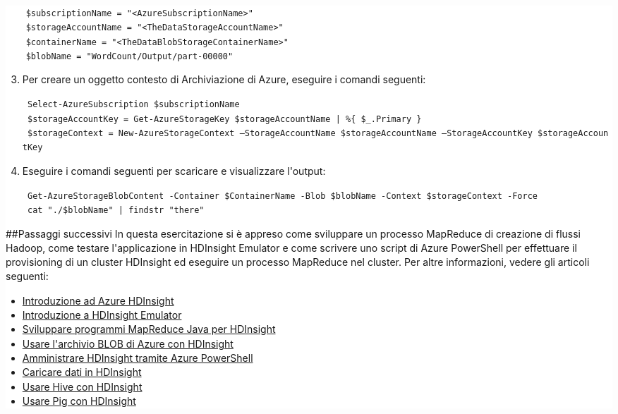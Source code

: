 		$subscriptionName = "<AzureSubscriptionName>"
		$storageAccountName = "<TheDataStorageAccountName>"
		$containerName = "<TheDataBlobStorageContainerName>"
		$blobName = "WordCount/Output/part-00000"
	
3. Per creare un oggetto contesto di Archiviazione di Azure, eseguire i comandi seguenti:
		
		Select-AzureSubscription $subscriptionName
		$storageAccountKey = Get-AzureStorageKey $storageAccountName | %{ $_.Primary }
		$storageContext = New-AzureStorageContext –StorageAccountName $storageAccountName –StorageAccountKey $storageAccountKey  

4. Eseguire i comandi seguenti per scaricare e visualizzare l'output:

		Get-AzureStorageBlobContent -Container $ContainerName -Blob $blobName -Context $storageContext -Force
		cat "./$blobName" | findstr "there"

	

##<a id="nextsteps"></a>Passaggi successivi
In questa esercitazione si è appreso come sviluppare un processo MapReduce di creazione di flussi Hadoop, come testare l'applicazione in HDInsight Emulator e come scrivere uno script di Azure PowerShell per effettuare il provisioning di un cluster HDInsight ed eseguire un processo MapReduce nel cluster. Per altre informazioni, vedere gli articoli seguenti:

- [Introduzione ad Azure HDInsight](../hdinsight-get-started.md)
- [Introduzione a HDInsight Emulator][hdinsight-get-started-emulator]
- [Sviluppare programmi MapReduce Java per HDInsight][hdinsight-develop-mapreduce]
- [Usare l'archivio BLOB di Azure con HDInsight][hdinsight-storage]
- [Amministrare HDInsight tramite Azure PowerShell][hdinsight-admin-powershell]
- [Caricare dati in HDInsight][hdinsight-upload-data]
- [Usare Hive con HDInsight][hdinsight-use-hive]
- [Usare Pig con HDInsight][hdinsight-use-pig]

[azure-purchase-options]: http://azure.microsoft.com/pricing/purchase-options/
[azure-member-offers]: http://azure.microsoft.com/pricing/member-offers/
[azure-free-trial]: http://azure.microsoft.com/pricing/free-trial/

[hdinsight-develop-mapreduce]: hdinsight-develop-deploy-java-mapreduce.md
[hdinsight-submit-jobs]: hdinsight-submit-hadoop-jobs-programmatically.md

[hdinsight-get-started-emulator]: ../hdinsight-get-started-emulator.md
[hdinsight-emulator-wasb]: ../hdinsight-get-started-emulator.md#blobstorage
[hdinsight-upload-data]: hdinsight-upload-data.md
[hdinsight-storage]: ../hdinsight-use-blob-storage.md
[hdinsight-admin-powershell]: hdinsight-administer-use-powershell.md

[hdinsight-use-hive]: hdinsight-use-hive.md
[hdinsight-use-pig]: hdinsight-use-pig.md
[hdinsight-ODBC]: hdinsight-connect-excel-hive-ODBC-driver.md
[hdinsight-power-query]: hdinsight-connect-excel-power-query.md

[powershell-PSCredential]: http://social.technet.microsoft.com/wiki/contents/articles/4546.working-with-passwords-secure-strings-and-credentials-in-windows-powershell.aspx
[powershell-install]: ../powershell-install-configure.md

[image-hdi-wordcountdiagram]: ./media/hdinsight-hadoop-develop-deploy-streaming-jobs/HDI.WordCountDiagram.gif "Flusso dell'applicazione per il conteggio di parole MapReduce"






 

